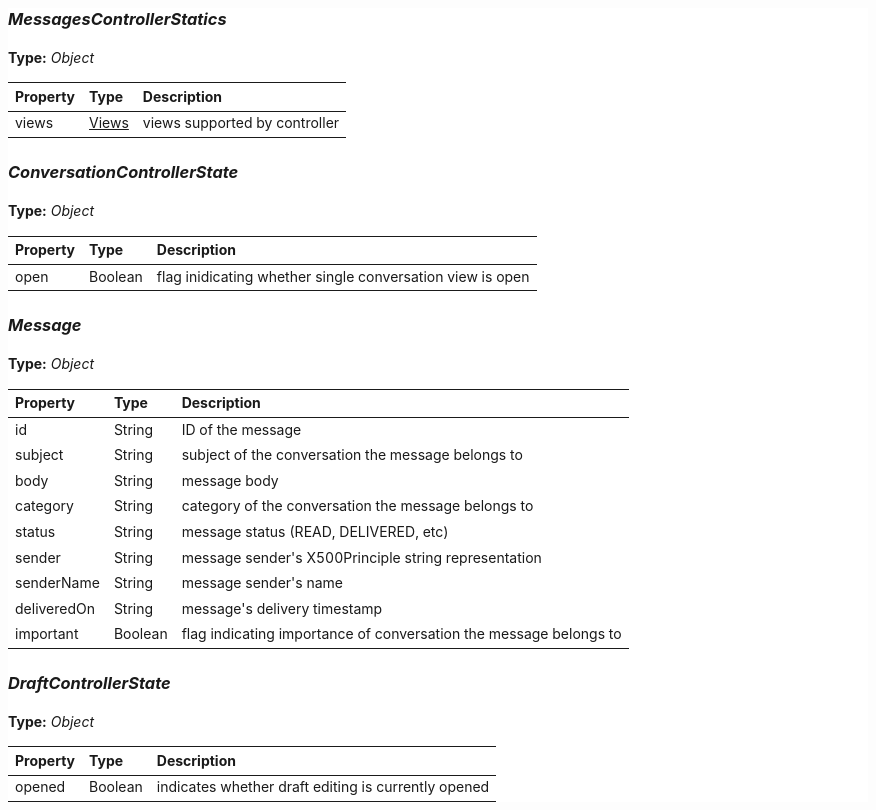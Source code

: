 ### <a name="MessagesControllerStatics"></a>*MessagesControllerStatics*


**Type:** *Object*


| Property | Type | Description |
| :-- | :-- | :-- |
| views | [Views](#Views) | views supported by controller |

### <a name="ConversationControllerState"></a>*ConversationControllerState*


**Type:** *Object*


| Property | Type | Description |
| :-- | :-- | :-- |
| open | Boolean | flag inidicating whether single conversation view is open |

### <a name="Message"></a>*Message*


**Type:** *Object*


| Property | Type | Description |
| :-- | :-- | :-- |
| id | String | ID of the message |
| subject | String | subject of the conversation the message belongs to |
| body | String | message body |
| category | String | category of the conversation the message belongs to |
| status | String | message status (READ, DELIVERED, etc) |
| sender | String | message sender's X500Principle string representation |
| senderName | String | message sender's name |
| deliveredOn | String | message's delivery timestamp |
| important | Boolean | flag indicating importance of conversation the message belongs to |

### <a name="DraftControllerState"></a>*DraftControllerState*


**Type:** *Object*


| Property | Type | Description |
| :-- | :-- | :-- |
| opened | Boolean | indicates whether draft editing is currently opened |
